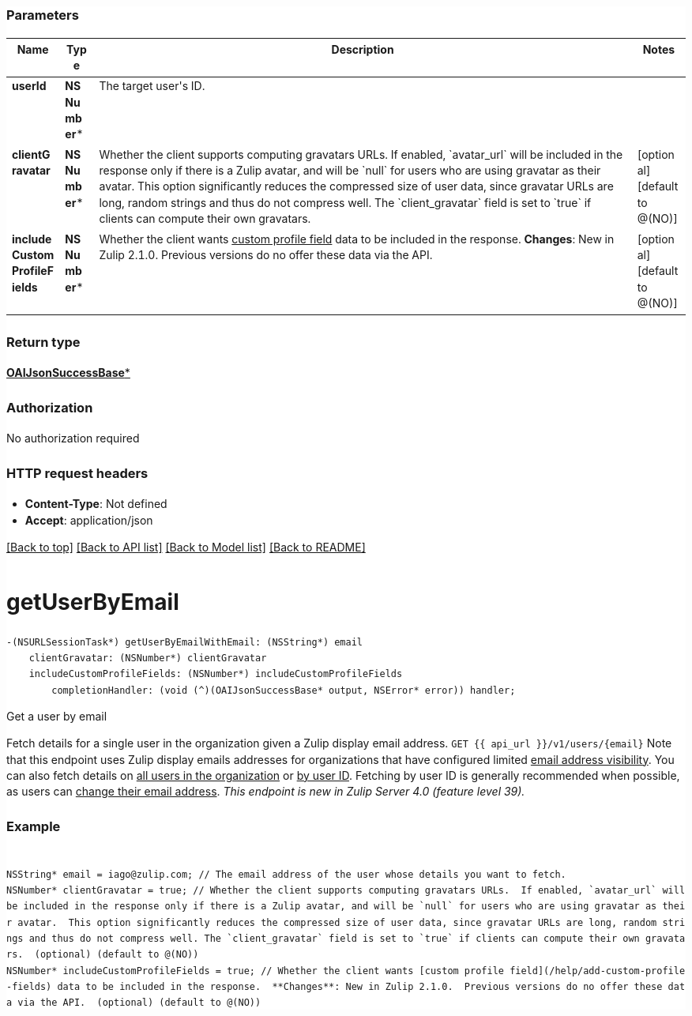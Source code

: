 
### Parameters

Name | Type | Description  | Notes
------------- | ------------- | ------------- | -------------
 **userId** | **NSNumber***| The target user&#39;s ID.  | 
 **clientGravatar** | **NSNumber***| Whether the client supports computing gravatars URLs.  If enabled, &#x60;avatar_url&#x60; will be included in the response only if there is a Zulip avatar, and will be &#x60;null&#x60; for users who are using gravatar as their avatar.  This option significantly reduces the compressed size of user data, since gravatar URLs are long, random strings and thus do not compress well. The &#x60;client_gravatar&#x60; field is set to &#x60;true&#x60; if clients can compute their own gravatars.  | [optional] [default to @(NO)]
 **includeCustomProfileFields** | **NSNumber***| Whether the client wants [custom profile field](/help/add-custom-profile-fields) data to be included in the response.  **Changes**: New in Zulip 2.1.0.  Previous versions do no offer these data via the API.  | [optional] [default to @(NO)]

### Return type

[**OAIJsonSuccessBase***](OAIJsonSuccessBase.md)

### Authorization

No authorization required

### HTTP request headers

 - **Content-Type**: Not defined
 - **Accept**: application/json

[[Back to top]](#) [[Back to API list]](../README.md#documentation-for-api-endpoints) [[Back to Model list]](../README.md#documentation-for-models) [[Back to README]](../README.md)

# **getUserByEmail**
```objc
-(NSURLSessionTask*) getUserByEmailWithEmail: (NSString*) email
    clientGravatar: (NSNumber*) clientGravatar
    includeCustomProfileFields: (NSNumber*) includeCustomProfileFields
        completionHandler: (void (^)(OAIJsonSuccessBase* output, NSError* error)) handler;
```

Get a user by email

Fetch details for a single user in the organization given a Zulip display email address.  `GET {{ api_url }}/v1/users/{email}`  Note that this endpoint uses Zulip display emails addresses for organizations that have configured limited [email address visibility](/help/restrict-visibility-of-email-addresses).  You can also fetch details on [all users in the organization](/api/get-users) or [by user ID](/api/get-user).  Fetching by user ID is generally recommended when possible, as users can [change their email address](/help/change-your-email-address).  *This endpoint is new in Zulip Server 4.0 (feature level 39).* 

### Example 
```objc

NSString* email = iago@zulip.com; // The email address of the user whose details you want to fetch. 
NSNumber* clientGravatar = true; // Whether the client supports computing gravatars URLs.  If enabled, `avatar_url` will be included in the response only if there is a Zulip avatar, and will be `null` for users who are using gravatar as their avatar.  This option significantly reduces the compressed size of user data, since gravatar URLs are long, random strings and thus do not compress well. The `client_gravatar` field is set to `true` if clients can compute their own gravatars.  (optional) (default to @(NO))
NSNumber* includeCustomProfileFields = true; // Whether the client wants [custom profile field](/help/add-custom-profile-fields) data to be included in the response.  **Changes**: New in Zulip 2.1.0.  Previous versions do no offer these data via the API.  (optional) (default to @(NO))

```